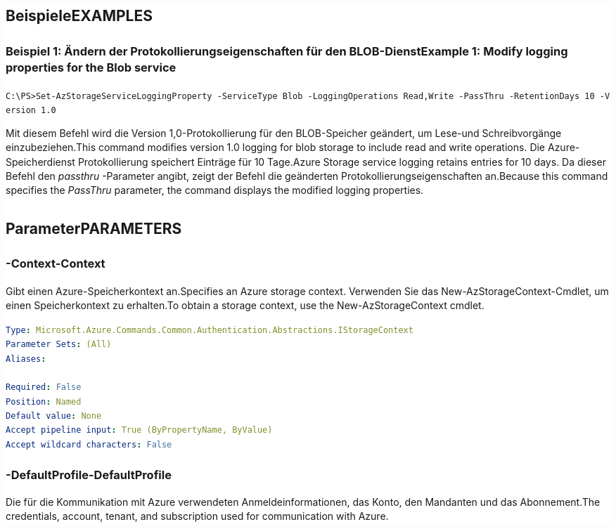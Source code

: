 ## <span data-ttu-id="926fb-107">Beispiele</span><span class="sxs-lookup"><span data-stu-id="926fb-107">EXAMPLES</span></span>

### <span data-ttu-id="926fb-108">Beispiel 1: Ändern der Protokollierungseigenschaften für den BLOB-Dienst</span><span class="sxs-lookup"><span data-stu-id="926fb-108">Example 1: Modify logging properties for the Blob service</span></span>
```
C:\PS>Set-AzStorageServiceLoggingProperty -ServiceType Blob -LoggingOperations Read,Write -PassThru -RetentionDays 10 -Version 1.0
```

<span data-ttu-id="926fb-109">Mit diesem Befehl wird die Version 1,0-Protokollierung für den BLOB-Speicher geändert, um Lese-und Schreibvorgänge einzubeziehen.</span><span class="sxs-lookup"><span data-stu-id="926fb-109">This command modifies version 1.0 logging for blob storage to include read and write operations.</span></span>
<span data-ttu-id="926fb-110">Die Azure-Speicherdienst Protokollierung speichert Einträge für 10 Tage.</span><span class="sxs-lookup"><span data-stu-id="926fb-110">Azure Storage service logging retains entries for 10 days.</span></span>
<span data-ttu-id="926fb-111">Da dieser Befehl den *passthru* -Parameter angibt, zeigt der Befehl die geänderten Protokollierungseigenschaften an.</span><span class="sxs-lookup"><span data-stu-id="926fb-111">Because this command specifies the *PassThru* parameter, the command displays the modified logging properties.</span></span>

## <span data-ttu-id="926fb-112">Parameter</span><span class="sxs-lookup"><span data-stu-id="926fb-112">PARAMETERS</span></span>

### <span data-ttu-id="926fb-113">-Context</span><span class="sxs-lookup"><span data-stu-id="926fb-113">-Context</span></span>
<span data-ttu-id="926fb-114">Gibt einen Azure-Speicherkontext an.</span><span class="sxs-lookup"><span data-stu-id="926fb-114">Specifies an Azure storage context.</span></span>
<span data-ttu-id="926fb-115">Verwenden Sie das New-AzStorageContext-Cmdlet, um einen Speicherkontext zu erhalten.</span><span class="sxs-lookup"><span data-stu-id="926fb-115">To obtain a storage context, use the New-AzStorageContext cmdlet.</span></span>

```yaml
Type: Microsoft.Azure.Commands.Common.Authentication.Abstractions.IStorageContext
Parameter Sets: (All)
Aliases:

Required: False
Position: Named
Default value: None
Accept pipeline input: True (ByPropertyName, ByValue)
Accept wildcard characters: False
```

### <span data-ttu-id="926fb-116">-DefaultProfile</span><span class="sxs-lookup"><span data-stu-id="926fb-116">-DefaultProfile</span></span>
<span data-ttu-id="926fb-117">Die für die Kommunikation mit Azure verwendeten Anmeldeinformationen, das Konto, den Mandanten und das Abonnement.</span><span class="sxs-lookup"><span data-stu-id="926fb-117">The credentials, account, tenant, and subscription used for communication with Azure.</span></span>

